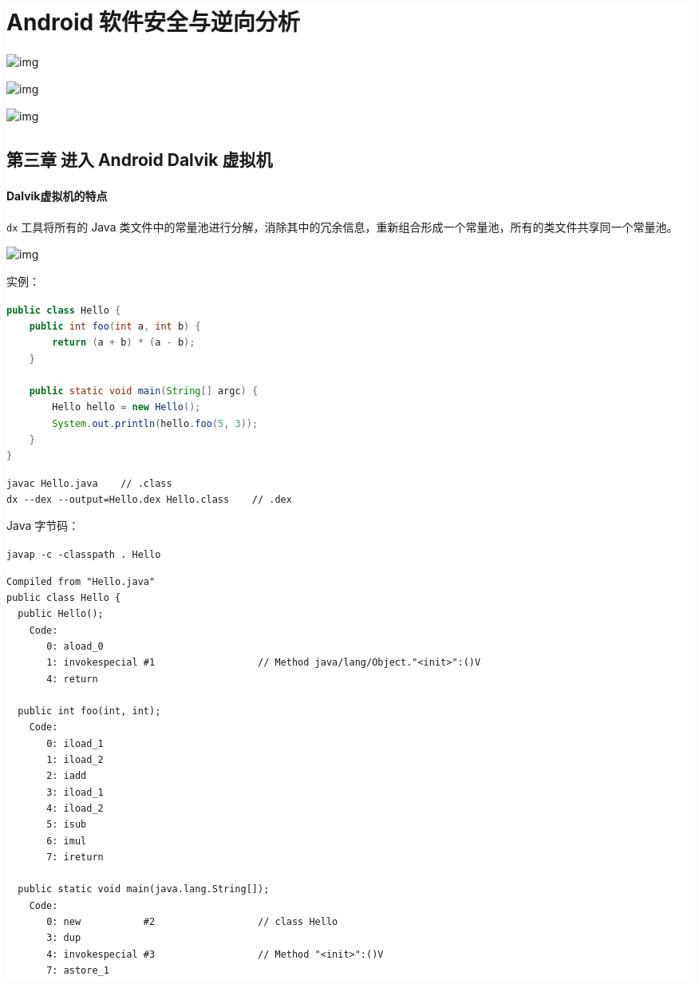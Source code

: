 # Android 软件安全与逆向分析


![img](pic/1.jpg)

![img](pic/2.jpg)

![img](pic/3.png)


## 第三章 进入 Android Dalvik 虚拟机
#### Dalvik虚拟机的特点
`dx` 工具将所有的 Java 类文件中的常量池进行分解，消除其中的冗余信息，重新组合形成一个常量池，所有的类文件共享同一个常量池。

![img](pic/4.png)

实例：
```java
public class Hello {
	public int foo(int a, int b) {
		return (a + b) * (a - b);
	}

	public static void main(String[] argc) {
		Hello hello = new Hello();
		System.out.println(hello.foo(5, 3));
	}
}
```
```
javac Hello.java    // .class
dx --dex --output=Hello.dex Hello.class    // .dex
```
Java 字节码：
```
javap -c -classpath . Hello
```
```
Compiled from "Hello.java"
public class Hello {
  public Hello();
    Code:
       0: aload_0
       1: invokespecial #1                  // Method java/lang/Object."<init>":()V
       4: return

  public int foo(int, int);
    Code:
       0: iload_1
       1: iload_2
       2: iadd
       3: iload_1
       4: iload_2
       5: isub
       6: imul
       7: ireturn

  public static void main(java.lang.String[]);
    Code:
       0: new           #2                  // class Hello
       3: dup
       4: invokespecial #3                  // Method "<init>":()V
       7: astore_1
```